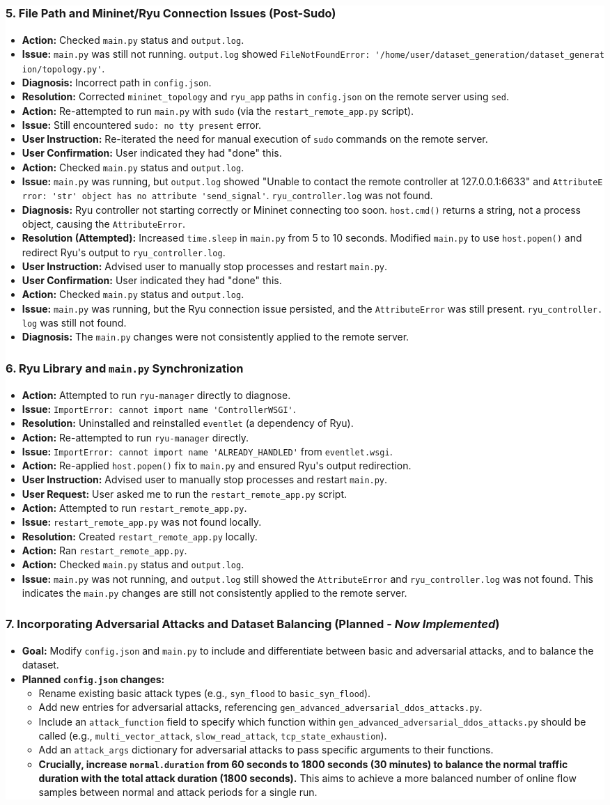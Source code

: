 ### 5. File Path and Mininet/Ryu Connection Issues (Post-Sudo)
*   **Action:** Checked `main.py` status and `output.log`.
*   **Issue:** `main.py` was still not running. `output.log` showed `FileNotFoundError: '/home/user/dataset_generation/dataset_generation/topology.py'`.
*   **Diagnosis:** Incorrect path in `config.json`.
*   **Resolution:** Corrected `mininet_topology` and `ryu_app` paths in `config.json` on the remote server using `sed`.
*   **Action:** Re-attempted to run `main.py` with `sudo` (via the `restart_remote_app.py` script).
*   **Issue:** Still encountered `sudo: no tty present` error.
*   **User Instruction:** Re-iterated the need for manual execution of `sudo` commands on the remote server.
*   **User Confirmation:** User indicated they had "done" this.
*   **Action:** Checked `main.py` status and `output.log`.
*   **Issue:** `main.py` was running, but `output.log` showed "Unable to contact the remote controller at 127.0.0.1:6633" and `AttributeError: 'str' object has no attribute 'send_signal'`. `ryu_controller.log` was not found.
*   **Diagnosis:** Ryu controller not starting correctly or Mininet connecting too soon. `host.cmd()` returns a string, not a process object, causing the `AttributeError`.
*   **Resolution (Attempted):** Increased `time.sleep` in `main.py` from 5 to 10 seconds. Modified `main.py` to use `host.popen()` and redirect Ryu's output to `ryu_controller.log`.
*   **User Instruction:** Advised user to manually stop processes and restart `main.py`.
*   **User Confirmation:** User indicated they had "done" this.
*   **Action:** Checked `main.py` status and `output.log`.
*   **Issue:** `main.py` was running, but the Ryu connection issue persisted, and the `AttributeError` was still present. `ryu_controller.log` was still not found.
*   **Diagnosis:** The `main.py` changes were not consistently applied to the remote server.

### 6. Ryu Library and `main.py` Synchronization
*   **Action:** Attempted to run `ryu-manager` directly to diagnose.
*   **Issue:** `ImportError: cannot import name 'ControllerWSGI'`.
*   **Resolution:** Uninstalled and reinstalled `eventlet` (a dependency of Ryu).
*   **Action:** Re-attempted to run `ryu-manager` directly.
*   **Issue:** `ImportError: cannot import name 'ALREADY_HANDLED'` from `eventlet.wsgi`.
*   **Action:** Re-applied `host.popen()` fix to `main.py` and ensured Ryu's output redirection.
*   **User Instruction:** Advised user to manually stop processes and restart `main.py`.
*   **User Request:** User asked me to run the `restart_remote_app.py` script.
*   **Action:** Attempted to run `restart_remote_app.py`.
*   **Issue:** `restart_remote_app.py` was not found locally.
*   **Resolution:** Created `restart_remote_app.py` locally.
*   **Action:** Ran `restart_remote_app.py`.
*   **Action:** Checked `main.py` status and `output.log`.
*   **Issue:** `main.py` was not running, and `output.log` still showed the `AttributeError` and `ryu_controller.log` was not found. This indicates the `main.py` changes are still not consistently applied to the remote server.

### 7. Incorporating Adversarial Attacks and Dataset Balancing (Planned - *Now Implemented*)
*   **Goal:** Modify `config.json` and `main.py` to include and differentiate between basic and adversarial attacks, and to balance the dataset.
*   **Planned `config.json` changes:**
    *   Rename existing basic attack types (e.g., `syn_flood` to `basic_syn_flood`).
    *   Add new entries for adversarial attacks, referencing `gen_advanced_adversarial_ddos_attacks.py`.
    *   Include an `attack_function` field to specify which function within `gen_advanced_adversarial_ddos_attacks.py` should be called (e.g., `multi_vector_attack`, `slow_read_attack`, `tcp_state_exhaustion`).
    *   Add an `attack_args` dictionary for adversarial attacks to pass specific arguments to their functions.
    *   **Crucially, increase `normal.duration` from 60 seconds to 1800 seconds (30 minutes) to balance the normal traffic duration with the total attack duration (1800 seconds).** This aims to achieve a more balanced number of online flow samples between normal and attack periods for a single run.